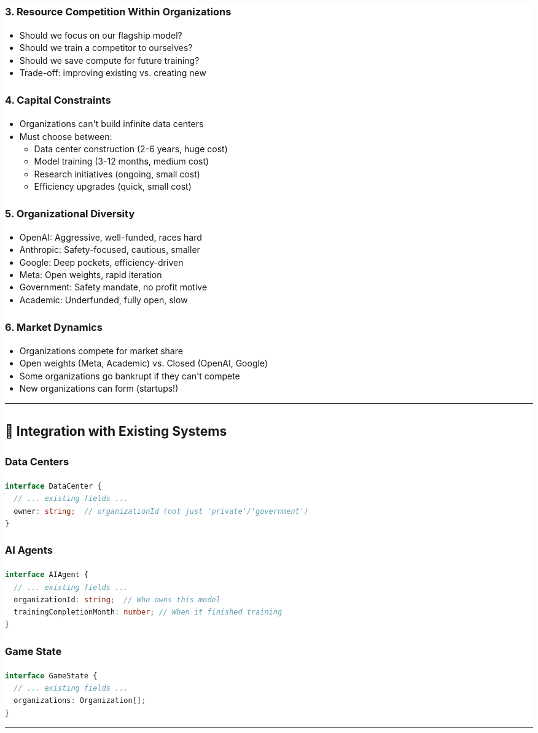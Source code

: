### 3. **Resource Competition Within Organizations**
- Should we focus on our flagship model?
- Should we train a competitor to ourselves?
- Should we save compute for future training?
- Trade-off: improving existing vs. creating new

### 4. **Capital Constraints**
- Organizations can't build infinite data centers
- Must choose between:
  - Data center construction (2-6 years, huge cost)
  - Model training (3-12 months, medium cost)
  - Research initiatives (ongoing, small cost)
  - Efficiency upgrades (quick, small cost)

### 5. **Organizational Diversity**
- OpenAI: Aggressive, well-funded, races hard
- Anthropic: Safety-focused, cautious, smaller
- Google: Deep pockets, efficiency-driven
- Meta: Open weights, rapid iteration
- Government: Safety mandate, no profit motive
- Academic: Underfunded, fully open, slow

### 6. **Market Dynamics**
- Organizations compete for market share
- Open weights (Meta, Academic) vs. Closed (OpenAI, Google)
- Some organizations go bankrupt if they can't compete
- New organizations can form (startups!)

---

## 🔧 Integration with Existing Systems

### Data Centers
```typescript
interface DataCenter {
  // ... existing fields ...
  owner: string;  // organizationId (not just 'private'/'government')
}
```

### AI Agents
```typescript
interface AIAgent {
  // ... existing fields ...
  organizationId: string;  // Who owns this model
  trainingCompletionMonth: number; // When it finished training
}
```

### Game State
```typescript
interface GameState {
  // ... existing fields ...
  organizations: Organization[];
}
```

---